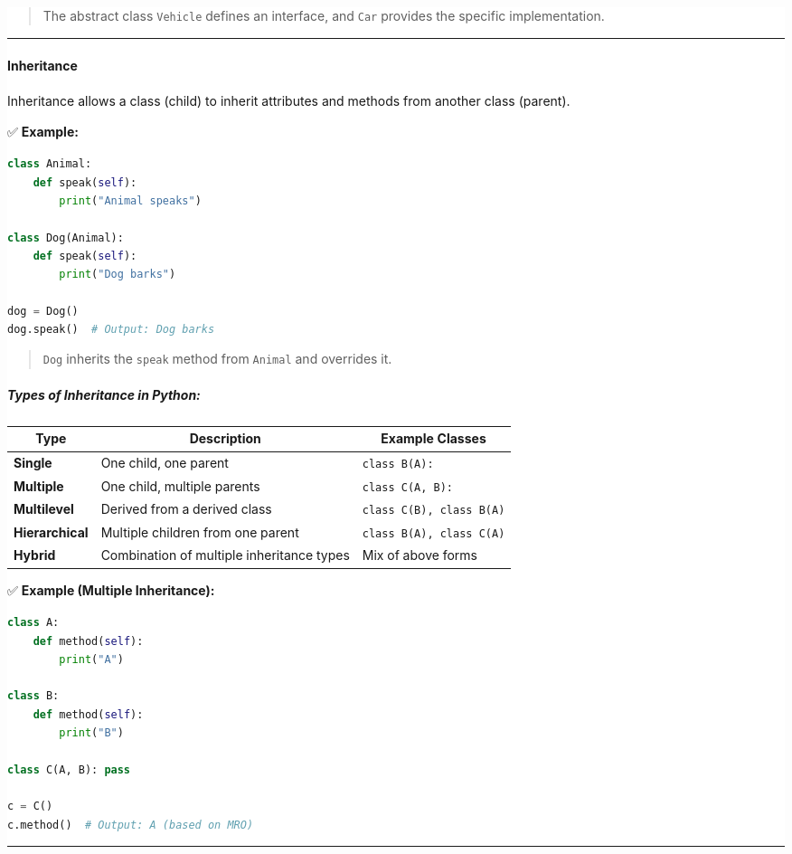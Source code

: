 > The abstract class `Vehicle` defines an interface, and `Car` provides the specific implementation.

---

#### **Inheritance**

Inheritance allows a class (child) to inherit attributes and methods from another class (parent).

✅ **Example:**

```python
class Animal:
    def speak(self):
        print("Animal speaks")

class Dog(Animal):
    def speak(self):
        print("Dog barks")

dog = Dog()
dog.speak()  # Output: Dog barks
```

> `Dog` inherits the `speak` method from `Animal` and overrides it.

##### **Types of Inheritance in Python:**

| Type             | Description                               | Example Classes          |
| ---------------- | ----------------------------------------- | ------------------------ |
| **Single**       | One child, one parent                     | `class B(A):`            |
| **Multiple**     | One child, multiple parents               | `class C(A, B):`         |
| **Multilevel**   | Derived from a derived class              | `class C(B), class B(A)` |
| **Hierarchical** | Multiple children from one parent         | `class B(A), class C(A)` |
| **Hybrid**       | Combination of multiple inheritance types | Mix of above forms       |

✅ **Example (Multiple Inheritance):**

```python
class A:
    def method(self):
        print("A")

class B:
    def method(self):
        print("B")

class C(A, B): pass

c = C()
c.method()  # Output: A (based on MRO)
```

---